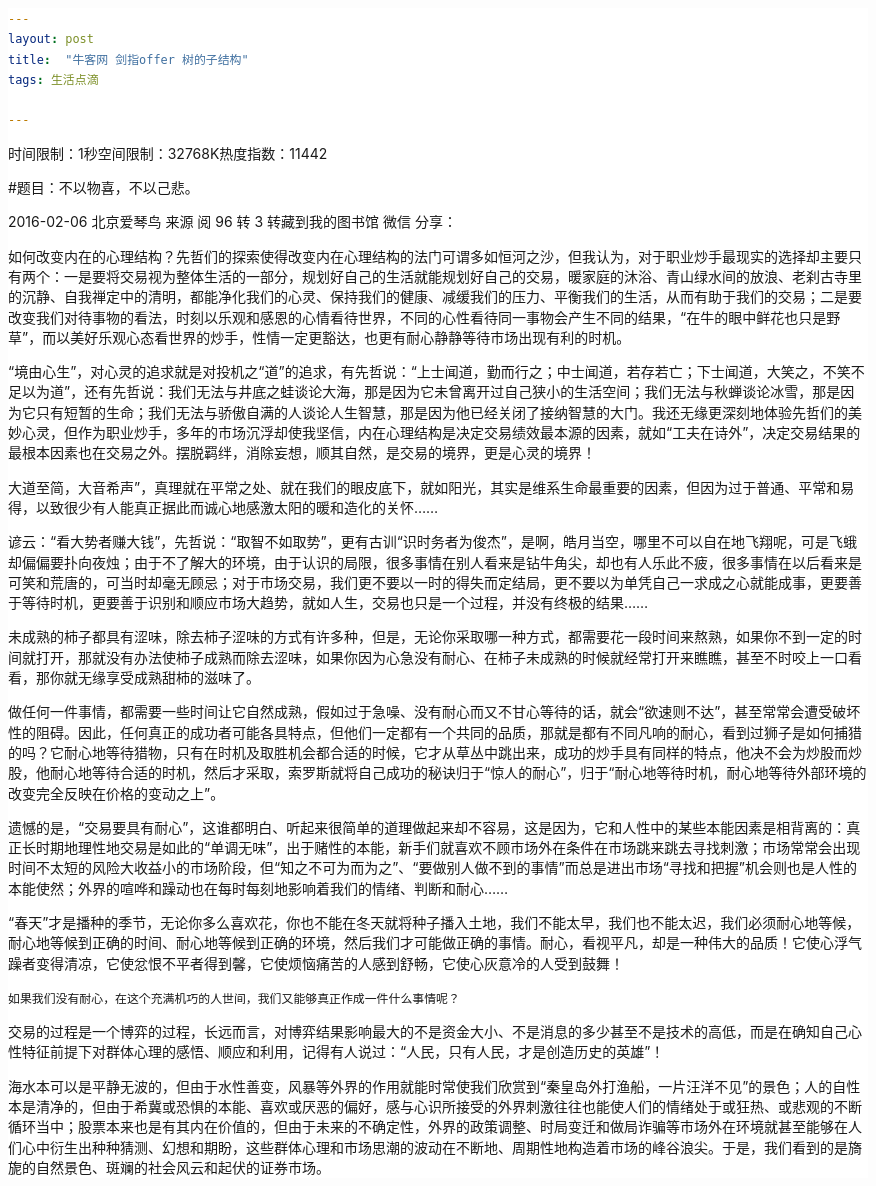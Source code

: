 ```yaml
---
layout: post
title:  "牛客网 剑指offer 树的子结构"
tags: 生活点滴

---
```

时间限制：1秒空间限制：32768K热度指数：11442

#题目：不以物喜，不以己悲。



2016-02-06  北京爱琴鸟  来源  阅 96  转 3
转藏到我的图书馆
微信
分享：


如何改变内在的心理结构？先哲们的探索使得改变内在心理结构的法门可谓多如恒河之沙，但我认为，对于职业炒手最现实的选择却主要只有两个：一是要将交易视为整体生活的一部分，规划好自己的生活就能规划好自己的交易，暖家庭的沐浴、青山绿水间的放浪、老刹古寺里的沉静、自我禅定中的清明，都能净化我们的心灵、保持我们的健康、减缓我们的压力、平衡我们的生活，从而有助于我们的交易；二是要改变我们对待事物的看法，时刻以乐观和感恩的心情看待世界，不同的心性看待同一事物会产生不同的结果，“在牛的眼中鲜花也只是野草”，而以美好乐观心态看世界的炒手，性情一定更豁达，也更有耐心静静等待市场出现有利的时机。

“境由心生”，对心灵的追求就是对投机之“道”的追求，有先哲说：“上士闻道，勤而行之；中士闻道，若存若亡；下士闻道，大笑之，不笑不足以为道”，还有先哲说：我们无法与井底之蛙谈论大海，那是因为它未曾离开过自己狭小的生活空间；我们无法与秋蝉谈论冰雪，那是因为它只有短暂的生命；我们无法与骄傲自满的人谈论人生智慧，那是因为他已经关闭了接纳智慧的大门。我还无缘更深刻地体验先哲们的美妙心灵，但作为职业炒手，多年的市场沉浮却使我坚信，内在心理结构是决定交易绩效最本源的因素，就如“工夫在诗外”，决定交易结果的最根本因素也在交易之外。摆脱羁绊，消除妄想，顺其自然，是交易的境界，更是心灵的境界！

大道至简，大音希声”，真理就在平常之处、就在我们的眼皮底下，就如阳光，其实是维系生命最重要的因素，但因为过于普通、平常和易得，以致很少有人能真正据此而诚心地感激太阳的暖和造化的关怀……

谚云：“看大势者赚大钱”，先哲说：“取智不如取势”，更有古训“识时务者为俊杰”，是啊，皓月当空，哪里不可以自在地飞翔呢，可是飞蛾却偏偏要扑向夜烛；由于不了解大的环境，由于认识的局限，很多事情在别人看来是钻牛角尖，却也有人乐此不疲，很多事情在以后看来是可笑和荒唐的，可当时却毫无顾忌；对于市场交易，我们更不要以一时的得失而定结局，更不要以为单凭自己一求成之心就能成事，更要善于等待时机，更要善于识别和顺应市场大趋势，就如人生，交易也只是一个过程，并没有终极的结果……

未成熟的柿子都具有涩味，除去柿子涩味的方式有许多种，但是，无论你采取哪一种方式，都需要花一段时间来熬熟，如果你不到一定的时间就打开，那就没有办法使柿子成熟而除去涩味，如果你因为心急没有耐心、在柿子未成熟的时候就经常打开来瞧瞧，甚至不时咬上一口看看，那你就无缘享受成熟甜柿的滋味了。

做任何一件事情，都需要一些时间让它自然成熟，假如过于急噪、没有耐心而又不甘心等待的话，就会“欲速则不达”，甚至常常会遭受破坏性的阻碍。因此，任何真正的成功者可能各具特点，但他们一定都有一个共同的品质，那就是都有不同凡响的耐心，看到过狮子是如何捕猎的吗？它耐心地等待猎物，只有在时机及取胜机会都合适的时候，它才从草丛中跳出来，成功的炒手具有同样的特点，他决不会为炒股而炒股，他耐心地等待合适的时机，然后才采取，索罗斯就将自己成功的秘诀归于“惊人的耐心”，归于“耐心地等待时机，耐心地等待外部环境的改变完全反映在价格的变动之上”。

遗憾的是，“交易要具有耐心”，这谁都明白、听起来很简单的道理做起来却不容易，这是因为，它和人性中的某些本能因素是相背离的：真正长时期地理性地交易是如此的“单调无味”，出于赌性的本能，新手们就喜欢不顾市场外在条件在市场跳来跳去寻找刺激；市场常常会出现时间不太短的风险大收益小的市场阶段，但“知之不可为而为之”、“要做别人做不到的事情”而总是进出市场“寻找和把握”机会则也是人性的本能使然；外界的喧哗和躁动也在每时每刻地影响着我们的情绪、判断和耐心……

“春天”才是播种的季节，无论你多么喜欢花，你也不能在冬天就将种子播入土地，我们不能太早，我们也不能太迟，我们必须耐心地等候，耐心地等候到正确的时间、耐心地等候到正确的环境，然后我们才可能做正确的事情。耐心，看视平凡，却是一种伟大的品质！它使心浮气躁者变得清凉，它使忿恨不平者得到馨，它使烦恼痛苦的人感到舒畅，它使心灰意冷的人受到鼓舞！



	如果我们没有耐心，在这个充满机巧的人世间，我们又能够真正作成一件什么事情呢？

交易的过程是一个博弈的过程，长远而言，对博弈结果影响最大的不是资金大小、不是消息的多少甚至不是技术的高低，而是在确知自己心性特征前提下对群体心理的感悟、顺应和利用，记得有人说过：“人民，只有人民，才是创造历史的英雄”！

海水本可以是平静无波的，但由于水性善变，风暴等外界的作用就能时常使我们欣赏到“秦皇岛外打渔船，一片汪洋不见”的景色；人的自性本是清净的，但由于希冀或恐惧的本能、喜欢或厌恶的偏好，感与心识所接受的外界刺激往往也能使人们的情绪处于或狂热、或悲观的不断循环当中；股票本来也是有其内在价值的，但由于未来的不确定性，外界的政策调整、时局变迁和做局诈骗等市场外在环境就甚至能够在人们心中衍生出种种猜测、幻想和期盼，这些群体心理和市场思潮的波动在不断地、周期性地构造着市场的峰谷浪尖。于是，我们看到的是旖旎的自然景色、斑斓的社会风云和起伏的证券市场。
